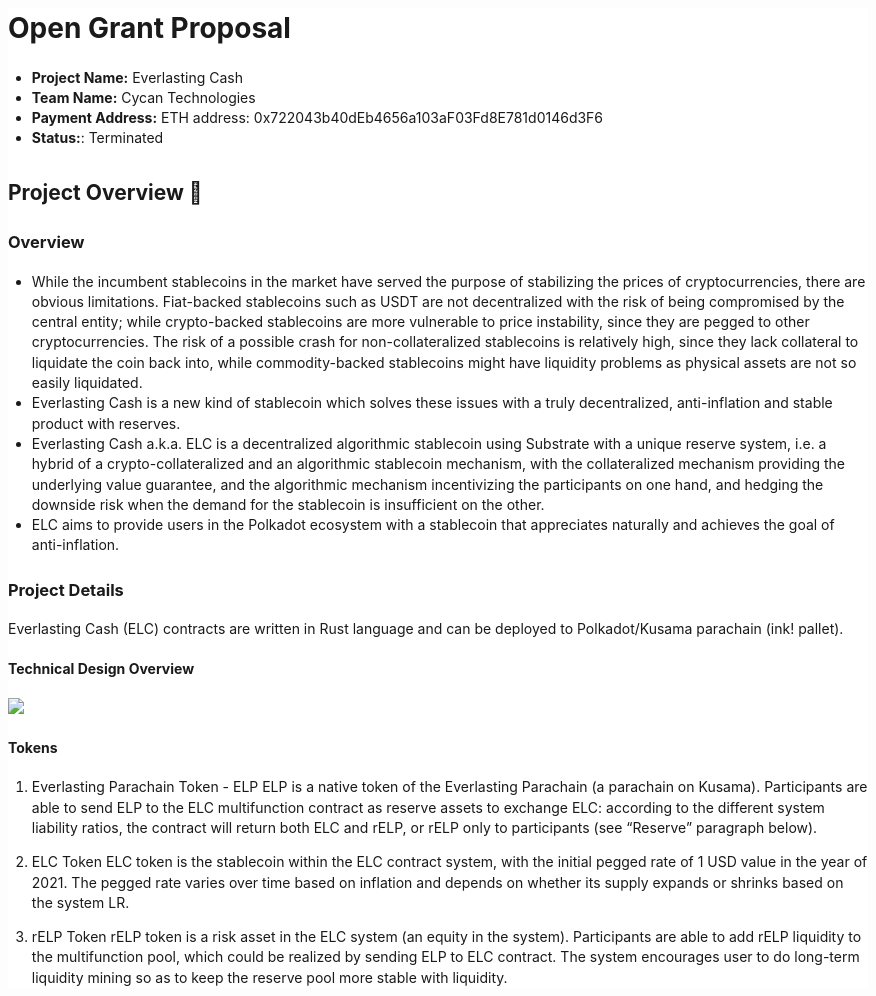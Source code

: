 # Open Grant Proposal

- **Project Name:** Everlasting Cash
- **Team Name:** Cycan Technologies
- **Payment Address:** ETH address: 0x722043b40dEb4656a103aF03Fd8E781d0146d3F6
- **Status:**: Terminated

## Project Overview :page_facing_up:

### Overview

- While the incumbent stablecoins in the market have served the purpose of stabilizing the prices of cryptocurrencies, there are obvious limitations. Fiat-backed stablecoins such as USDT are not decentralized with the risk of being compromised by the central entity; while crypto-backed stablecoins are more vulnerable to price instability, since they are pegged to other cryptocurrencies. The risk of a possible crash for non-collateralized stablecoins is relatively high, since they lack collateral to liquidate the coin back into, while commodity-backed stablecoins might have liquidity problems as physical assets are not so easily liquidated.
- Everlasting Cash is a new kind of stablecoin which solves these issues with a truly decentralized, anti-inflation and stable product with reserves.
- Everlasting Cash a.k.a. ELC is a decentralized algorithmic stablecoin using Substrate with a unique reserve system, i.e. a hybrid of a crypto-collateralized and an algorithmic stablecoin mechanism, with the collateralized mechanism providing the underlying value guarantee, and the algorithmic mechanism incentivizing the participants on one hand, and hedging the downside risk when the demand for the stablecoin is insufficient on the other.
- ELC aims to provide users in the Polkadot ecosystem with a stablecoin that appreciates naturally and achieves the goal of anti-inflation.

### Project Details

Everlasting Cash (ELC) contracts are written in Rust language and can be deployed to Polkadot/Kusama parachain (ink! pallet).

#### Technical Design Overview

<img src="https://github.com/CycanTech/docs/blob/main/Technical_Design_Overview.png" width="900" />

#### Tokens

1) Everlasting Parachain Token - ELP
ELP is a native token of the Everlasting Parachain (a parachain on Kusama). Participants are able to send ELP to the ELC multifunction contract as reserve assets to exchange ELC: according to the different system liability ratios, the contract will return both ELC and rELP, or rELP only to participants (see “Reserve” paragraph below).

2) ELC Token
ELC token is the stablecoin within the ELC contract system, with the initial pegged rate of 1 USD value in the year of 2021. The pegged rate varies over time based on inflation and depends on whether its supply expands or shrinks based on the system LR.

3) rELP Token
rELP token is a risk asset in the ELC system (an equity in the system). Participants are able to add rELP liquidity to the multifunction pool, which could be realized by sending ELP to ELC contract. The system encourages user to do long-term liquidity mining so as to keep the reserve pool more stable with liquidity.

